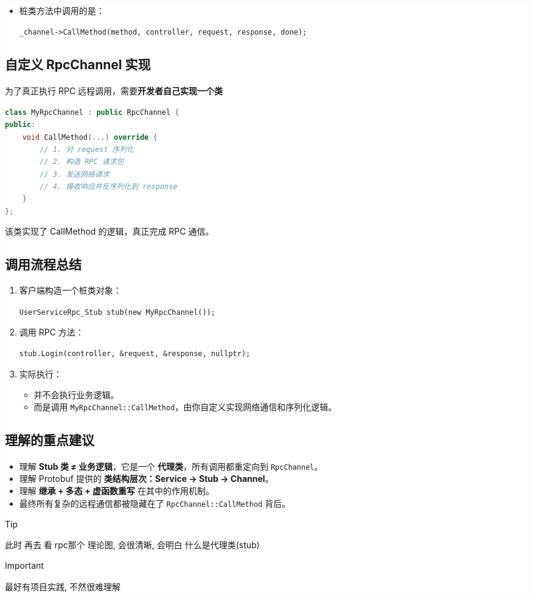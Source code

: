 - 桩类方法中调用的是：

  ```
  _channel->CallMethod(method, controller, request, response, done);
  ```

## 自定义 RpcChannel 实现

为了真正执行 RPC 远程调用，需要**开发者自己实现一个类**

```c++
class MyRpcChannel : public RpcChannel {
public:
    void CallMethod(...) override {
        // 1. 对 request 序列化
        // 2. 构造 RPC 请求包
        // 3. 发送网络请求
        // 4. 接收响应并反序列化到 response
    }
};
```

该类实现了 CallMethod 的逻辑，真正完成 RPC 通信。

## 调用流程总结

1. 客户端构造一个桩类对象：

   ```
   UserServiceRpc_Stub stub(new MyRpcChannel());
   ```

2. 调用 RPC 方法：

   ```
   stub.Login(controller, &request, &response, nullptr);
   ```

3. 实际执行：

   - 并不会执行业务逻辑。
   - 而是调用 `MyRpcChannel::CallMethod`，由你自定义实现网络通信和序列化逻辑。

## 理解的重点建议

- 理解 **Stub 类 ≠ 业务逻辑**，它是一个 **代理类**，所有调用都重定向到 `RpcChannel`。
- 理解 Protobuf 提供的 **类结构层次：Service → Stub → Channel**。
- 理解 **继承 + 多态 + 虚函数重写** 在其中的作用机制。
- 最终所有复杂的远程通信都被隐藏在了 `RpcChannel::CallMethod` 背后。

> [!TIP]
>
> 此时 再去 看 rpc那个 理论图,  会很清晰, 会明白 什么是代理类(stub)



> [!IMPORTANT]
>
> 最好有项目实践, 不然很难理解
